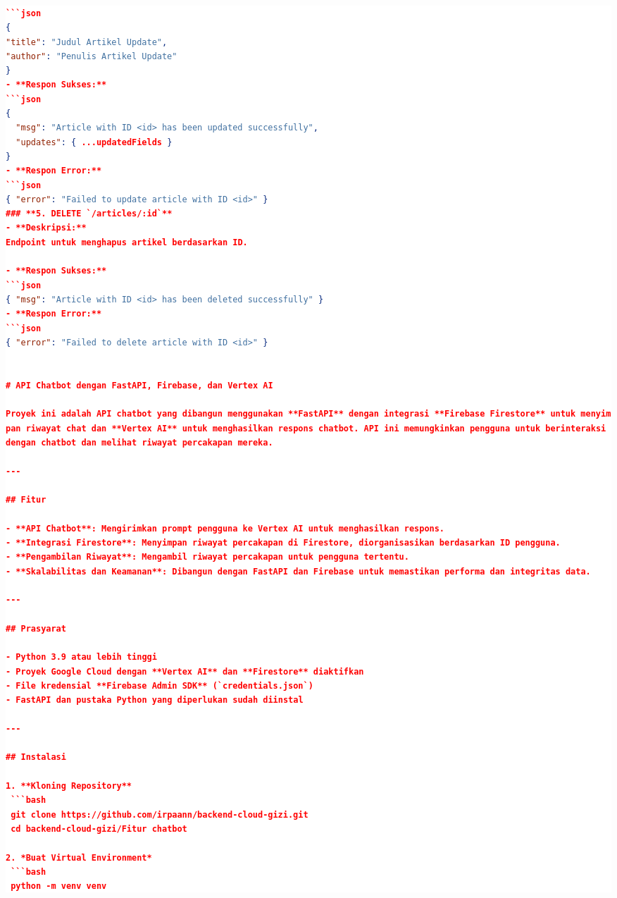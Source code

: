   ```json
  ```json
  {
  "title": "Judul Artikel Update",
  "author": "Penulis Artikel Update"
  }
- **Respon Sukses:**
  ```json
  { 
    "msg": "Article with ID <id> has been updated successfully", 
    "updates": { ...updatedFields }
  }
- **Respon Error:**
  ```json
  { "error": "Failed to update article with ID <id>" }
### **5. DELETE `/articles/:id`**
- **Deskripsi:**  
  Endpoint untuk menghapus artikel berdasarkan ID.

- **Respon Sukses:**
  ```json
  { "msg": "Article with ID <id> has been deleted successfully" }
- **Respon Error:**
  ```json
  { "error": "Failed to delete article with ID <id>" }


# API Chatbot dengan FastAPI, Firebase, dan Vertex AI

Proyek ini adalah API chatbot yang dibangun menggunakan **FastAPI** dengan integrasi **Firebase Firestore** untuk menyimpan riwayat chat dan **Vertex AI** untuk menghasilkan respons chatbot. API ini memungkinkan pengguna untuk berinteraksi dengan chatbot dan melihat riwayat percakapan mereka.

---

## Fitur

- **API Chatbot**: Mengirimkan prompt pengguna ke Vertex AI untuk menghasilkan respons.
- **Integrasi Firestore**: Menyimpan riwayat percakapan di Firestore, diorganisasikan berdasarkan ID pengguna.
- **Pengambilan Riwayat**: Mengambil riwayat percakapan untuk pengguna tertentu.
- **Skalabilitas dan Keamanan**: Dibangun dengan FastAPI dan Firebase untuk memastikan performa dan integritas data.

---

## Prasyarat

- Python 3.9 atau lebih tinggi
- Proyek Google Cloud dengan **Vertex AI** dan **Firestore** diaktifkan
- File kredensial **Firebase Admin SDK** (`credentials.json`)
- FastAPI dan pustaka Python yang diperlukan sudah diinstal

---

## Instalasi

1. **Kloning Repository**
   ```bash
   git clone https://github.com/irpaann/backend-cloud-gizi.git
   cd backend-cloud-gizi/Fitur chatbot

2. *Buat Virtual Environment*
   ```bash
   python -m venv venv
  ```